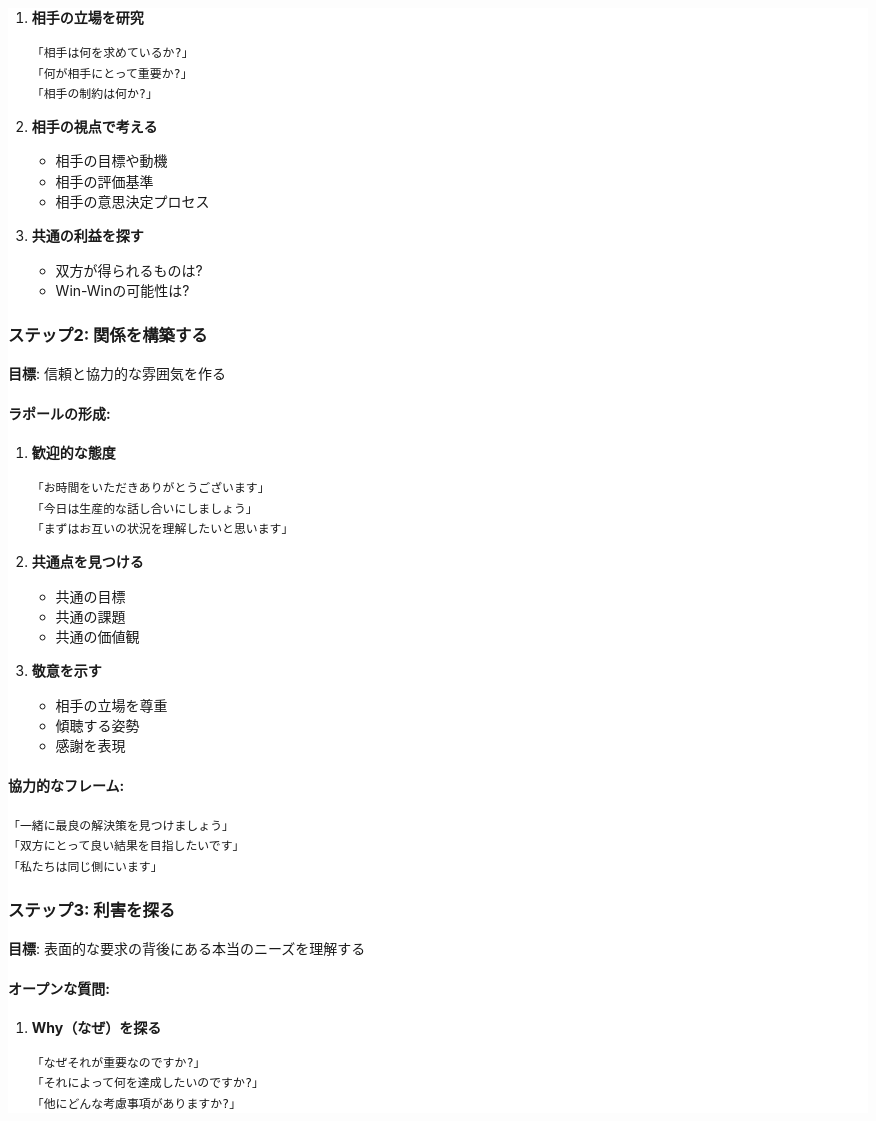 1. **相手の立場を研究**
   ```
   「相手は何を求めているか?」
   「何が相手にとって重要か?」
   「相手の制約は何か?」
   ```

2. **相手の視点で考える**
   - 相手の目標や動機
   - 相手の評価基準
   - 相手の意思決定プロセス

3. **共通の利益を探す**
   - 双方が得られるものは?
   - Win-Winの可能性は?

### ステップ2: 関係を構築する

**目標**: 信頼と協力的な雰囲気を作る

#### ラポールの形成:

1. **歓迎的な態度**
   ```
   「お時間をいただきありがとうございます」
   「今日は生産的な話し合いにしましょう」
   「まずはお互いの状況を理解したいと思います」
   ```

2. **共通点を見つける**
   - 共通の目標
   - 共通の課題
   - 共通の価値観

3. **敬意を示す**
   - 相手の立場を尊重
   - 傾聴する姿勢
   - 感謝を表現

#### 協力的なフレーム:

```
「一緒に最良の解決策を見つけましょう」
「双方にとって良い結果を目指したいです」
「私たちは同じ側にいます」
```

### ステップ3: 利害を探る

**目標**: 表面的な要求の背後にある本当のニーズを理解する

#### オープンな質問:

1. **Why（なぜ）を探る**
   ```
   「なぜそれが重要なのですか?」
   「それによって何を達成したいのですか?」
   「他にどんな考慮事項がありますか?」
   ```
